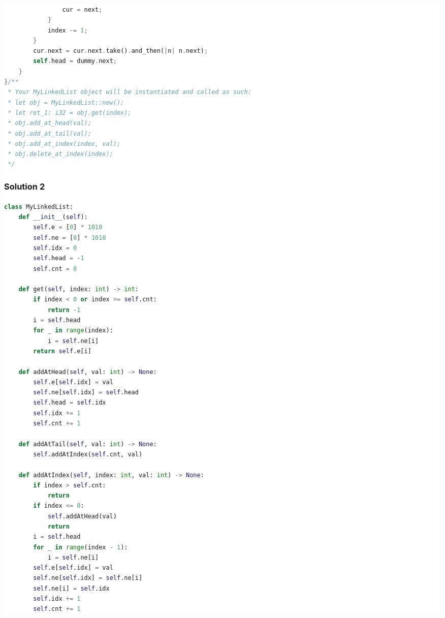 ```rust
                cur = next;
            }
            index -= 1;
        }
        cur.next = cur.next.take().and_then(|n| n.next);
        self.head = dummy.next;
    }
}/**
 * Your MyLinkedList object will be instantiated and called as such:
 * let obj = MyLinkedList::new();
 * let ret_1: i32 = obj.get(index);
 * obj.add_at_head(val);
 * obj.add_at_tail(val);
 * obj.add_at_index(index, val);
 * obj.delete_at_index(index);
 */
```



### Solution 2



```python
class MyLinkedList:
    def __init__(self):
        self.e = [0] * 1010
        self.ne = [0] * 1010
        self.idx = 0
        self.head = -1
        self.cnt = 0

    def get(self, index: int) -> int:
        if index < 0 or index >= self.cnt:
            return -1
        i = self.head
        for _ in range(index):
            i = self.ne[i]
        return self.e[i]

    def addAtHead(self, val: int) -> None:
        self.e[self.idx] = val
        self.ne[self.idx] = self.head
        self.head = self.idx
        self.idx += 1
        self.cnt += 1

    def addAtTail(self, val: int) -> None:
        self.addAtIndex(self.cnt, val)

    def addAtIndex(self, index: int, val: int) -> None:
        if index > self.cnt:
            return
        if index <= 0:
            self.addAtHead(val)
            return
        i = self.head
        for _ in range(index - 1):
            i = self.ne[i]
        self.e[self.idx] = val
        self.ne[self.idx] = self.ne[i]
        self.ne[i] = self.idx
        self.idx += 1
        self.cnt += 1
```